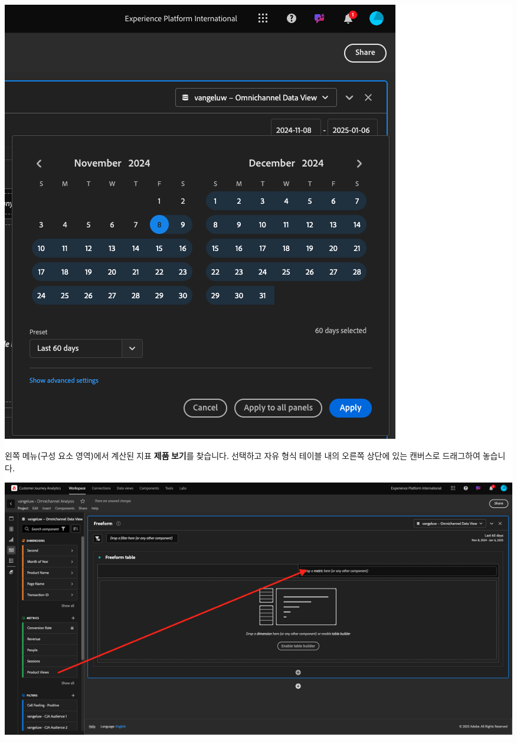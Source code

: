 ![데모](./images/pro1.png)

왼쪽 메뉴(구성 요소 영역)에서 계산된 지표 **제품 보기**&#x200B;를 찾습니다. 선택하고 자유 형식 테이블 내의 오른쪽 상단에 있는 캔버스로 드래그하여 놓습니다.

![데모](./images/pro2.png)

